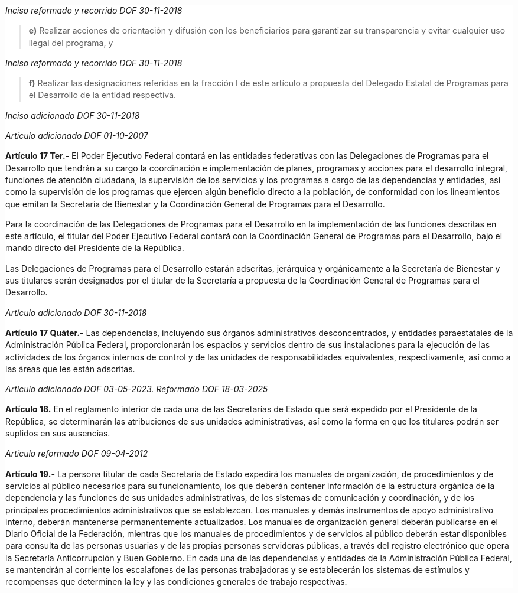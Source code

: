 *Inciso reformado y recorrido DOF 30-11-2018*

> **e)** Realizar acciones de orientación y difusión con los beneficiarios para garantizar su transparencia y evitar cualquier uso ilegal del programa, y

*Inciso reformado y recorrido DOF 30-11-2018*

> **f)** Realizar las designaciones referidas en la fracción I de este artículo a propuesta del Delegado Estatal de Programas para el Desarrollo de la entidad respectiva.

*Inciso adicionado DOF 30-11-2018*

*Artículo adicionado DOF 01-10-2007*

**Artículo 17 Ter.-** El Poder Ejecutivo Federal contará en las entidades federativas con las Delegaciones de Programas para el Desarrollo que tendrán a su cargo la coordinación e implementación de planes, programas y acciones para el desarrollo integral, funciones de atención ciudadana, la supervisión de los servicios y los programas a cargo de las dependencias y entidades, así como la supervisión de los programas que ejercen algún beneficio directo a la población, de conformidad con los lineamientos que emitan la Secretaría de Bienestar y la Coordinación General de Programas para el Desarrollo.

Para la coordinación de las Delegaciones de Programas para el Desarrollo en la implementación de las funciones descritas en este artículo, el titular del Poder Ejecutivo Federal contará con la Coordinación General de Programas para el Desarrollo, bajo el mando directo del Presidente de la República.

Las Delegaciones de Programas para el Desarrollo estarán adscritas, jerárquica y orgánicamente a la Secretaría de Bienestar y sus titulares serán designados por el titular de la Secretaría a propuesta de la Coordinación General de Programas para el Desarrollo.

*Artículo adicionado DOF 30-11-2018*

**Artículo 17 Quáter.-** Las dependencias, incluyendo sus órganos administrativos desconcentrados, y entidades paraestatales de la Administración Pública Federal, proporcionarán los espacios y servicios dentro de sus instalaciones para la ejecución de las actividades de los órganos internos de control y de las unidades de responsabilidades equivalentes, respectivamente, así como a las áreas que les están adscritas.

*Artículo adicionado DOF 03-05-2023. Reformado DOF 18-03-2025*

**Artículo 18.** En el reglamento interior de cada una de las Secretarías de Estado que será expedido por el Presidente de la República, se determinarán las atribuciones de sus unidades administrativas, así como la forma en que los titulares podrán ser suplidos en sus ausencias.

*Artículo reformado DOF 09-04-2012*

**Artículo 19.-** La persona titular de cada Secretaría de Estado expedirá los manuales de organización, de procedimientos y de servicios al público necesarios para su funcionamiento, los que deberán contener información de la estructura orgánica de la dependencia y las funciones de sus unidades administrativas, de los sistemas de comunicación y coordinación, y de los principales procedimientos administrativos que se establezcan. Los manuales y demás instrumentos de apoyo administrativo interno, deberán mantenerse permanentemente actualizados. Los manuales de organización general deberán publicarse en el Diario Oficial de la Federación, mientras que los manuales de procedimientos y de servicios al público deberán estar disponibles para consulta de las personas usuarias y de las propias personas servidoras públicas, a través del registro electrónico que opera la Secretaría Anticorrupción y Buen Gobierno. En cada una de las dependencias y entidades de la Administración Pública Federal, se mantendrán al corriente los escalafones de las personas trabajadoras y se establecerán los sistemas de estímulos y recompensas que determinen la ley y las condiciones generales de trabajo respectivas.
